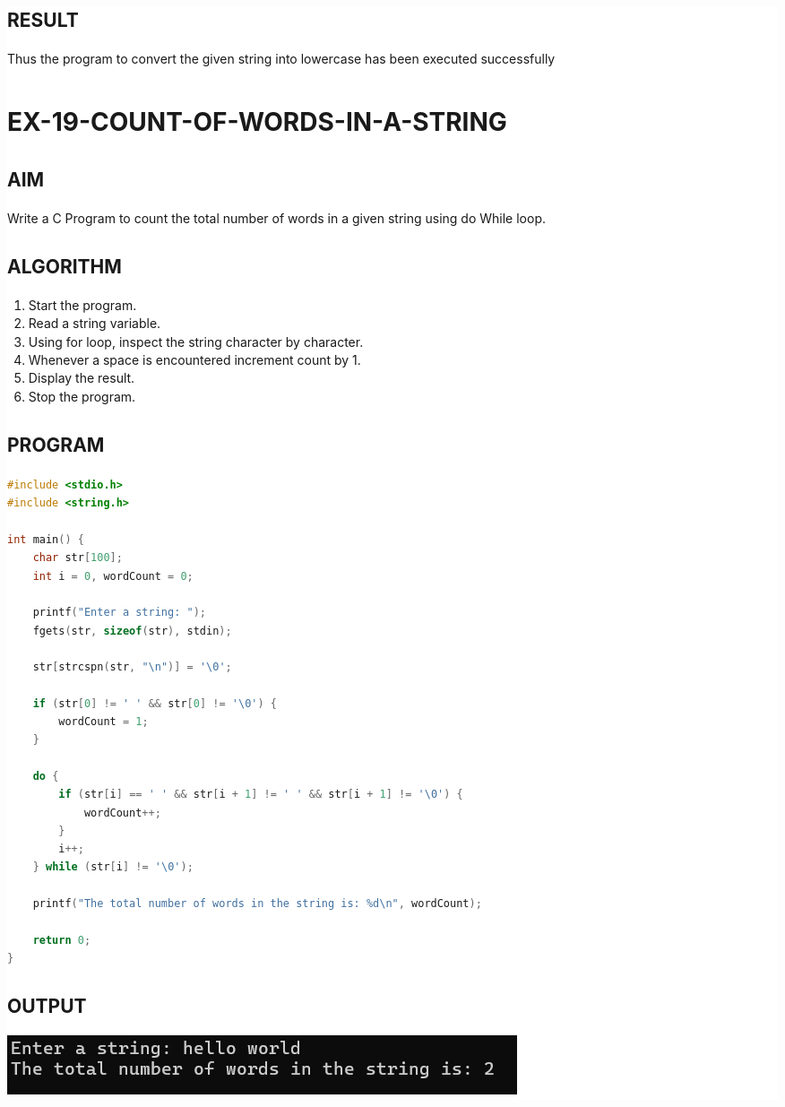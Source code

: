 

## RESULT
Thus the program to convert the given string into lowercase has been executed successfully
 
 


# EX-19-COUNT-OF-WORDS-IN-A-STRING
## AIM
Write a C Program to count the total number of words in a given string using do While loop.

## ALGORITHM
1.	Start the program.
2.	Read a string variable.
3.	Using for loop, inspect the string character by character.
4.	Whenever a space is encountered increment count by 1.
5.	Display the result.
6.	Stop the program.

## PROGRAM
``` c
#include <stdio.h>
#include <string.h>

int main() {
    char str[100];
    int i = 0, wordCount = 0;

    printf("Enter a string: ");
    fgets(str, sizeof(str), stdin);

    str[strcspn(str, "\n")] = '\0';

    if (str[0] != ' ' && str[0] != '\0') {
        wordCount = 1; 
    }

    do {
        if (str[i] == ' ' && str[i + 1] != ' ' && str[i + 1] != '\0') {
            wordCount++;
        }
        i++;
    } while (str[i] != '\0');

    printf("The total number of words in the string is: %d\n", wordCount);

    return 0;
}

```
## OUTPUT
![OUTPUT](./outputs/img4.png)
